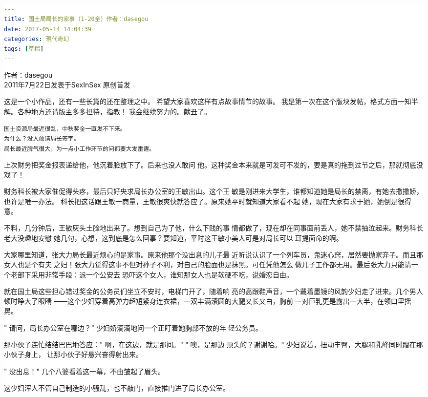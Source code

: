 ```yaml
---
title: 国土局局长的家事（1-20全）作者：dasegou
date: 2017-05-14 14:04:39
categories: 現代奇幻
tags: [草榴]
---
```

作者：dasegou             
2011年7月22日发表于SexInSex
原创首发

这是一个小作品，还有一些长篇的还在整理之中。
希望大家喜欢这样有点故事情节的故事。
我是第一次在这个版块发帖，格式方面一知半解。各种地方还请版主多多担待，指教！
我会继续努力的。献丑了。



    国土资源局最近很乱，中秋奖金一直发不下来。
    为什么？没人敢请局长签字。
    局长最近脾气很大，为一点小工作环节的问都要大发雷霆。
上次财务把奖金报表递给他，他沉着脸放下了。后来也没人敢问
他。这种奖金本来就是可发可不发的，要是真的拖到过节之后，那就彻底没戏了！

财务科长被大家催促得头疼，最后只好央求局长办公室的王敏出山。这个王
敏是刚进来大学生，谁都知道她是局长的禁脔，有她去撒撒娇，也许是唯一办法。
科长把这话跟王敏一商量，王敏很爽快就答应了。原来她平时就知道大家看不起
她，现在大家有求于她，她倒是很得意。

不料，几分钟后，王敏灰头土脸地出来了。想到自己为了他，什么下贱的事
情都做了，现在却在同事面前丢人，她不禁抽泣起来。财务科长老大没趣地安慰
她几句，心想，这到底是怎么回事？要知道，平时这王敏小美人可是对局长可以
耳提面命的啊。

大家哪里知道，张大力局长最近烦心的是家事。原来他那个没出息的儿子最
近听说认识了一个列车员，鬼迷心窍，居然要抛家弃子。而且那女人也是个有夫
之妇！张大力觉得这事不但对孙子不利，对自己的脸面也是抹黑。可任凭他怎么
做儿子工作都无用。最后张大力只能请一个老部下采用非常手段：派一个公安去
恐吓这个女人，谁知那女人也是软硬不吃，说婚恋自由。

就在国土局这些担心错过奖金的公务员们坐立不安时，电梯门开了，随着响
亮的高跟鞋声音，一个戴着墨镜的风韵少妇走了进来。几个男人顿时睁大了眼睛
——这个少妇穿着高弹力超短紧身连衣裙，一双丰满滚圆的大腿又长又白，胸前
一对巨乳更是露出一大半，在领口里摇晃。

" 请问，局长办公室在哪边？" 少妇娇滴滴地问一个正盯着她胸部不放的年
轻公务员。

那小伙子连忙结结巴巴地答应：" 啊，在这边，就是那间。" " 噢，是那边
顶头的？谢谢哈。" 少妇说着，扭动丰臀，大腿和乳峰同时蹭在那小伙子身上，
让那小伙子好悬兴奋得射出来。

" 没出息！" 几个八婆看着这一幕，不由皱起了眉头。

这少妇浑人不管自己制造的小骚乱，也不敲门，直接推门进了局长办公室。
